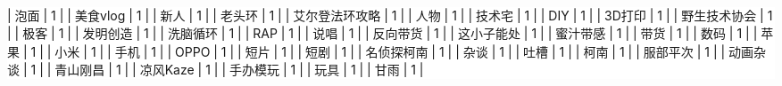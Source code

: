 | 泡面 | 1 |
| 美食vlog | 1 |
| 新人 | 1 |
| 老头环 | 1 |
| 艾尔登法环攻略 | 1 |
| 人物 | 1 |
| 技术宅 | 1 |
| DIY | 1 |
| 3D打印 | 1 |
| 野生技术协会 | 1 |
| 极客 | 1 |
| 发明创造 | 1 |
| 洗脑循环 | 1 |
| RAP | 1 |
| 说唱 | 1 |
| 反向带货 | 1 |
| 这小子能处 | 1 |
| 蜜汁带感 | 1 |
| 带货 | 1 |
| 数码 | 1 |
| 苹果 | 1 |
| 小米 | 1 |
| 手机 | 1 |
| OPPO | 1 |
| 短片 | 1 |
| 短剧 | 1 |
| 名侦探柯南 | 1 |
| 杂谈 | 1 |
| 吐槽 | 1 |
| 柯南 | 1 |
| 服部平次 | 1 |
| 动画杂谈 | 1 |
| 青山刚昌 | 1 |
| 凉风Kaze | 1 |
| 手办模玩 | 1 |
| 玩具 | 1 |
| 甘雨 | 1 |